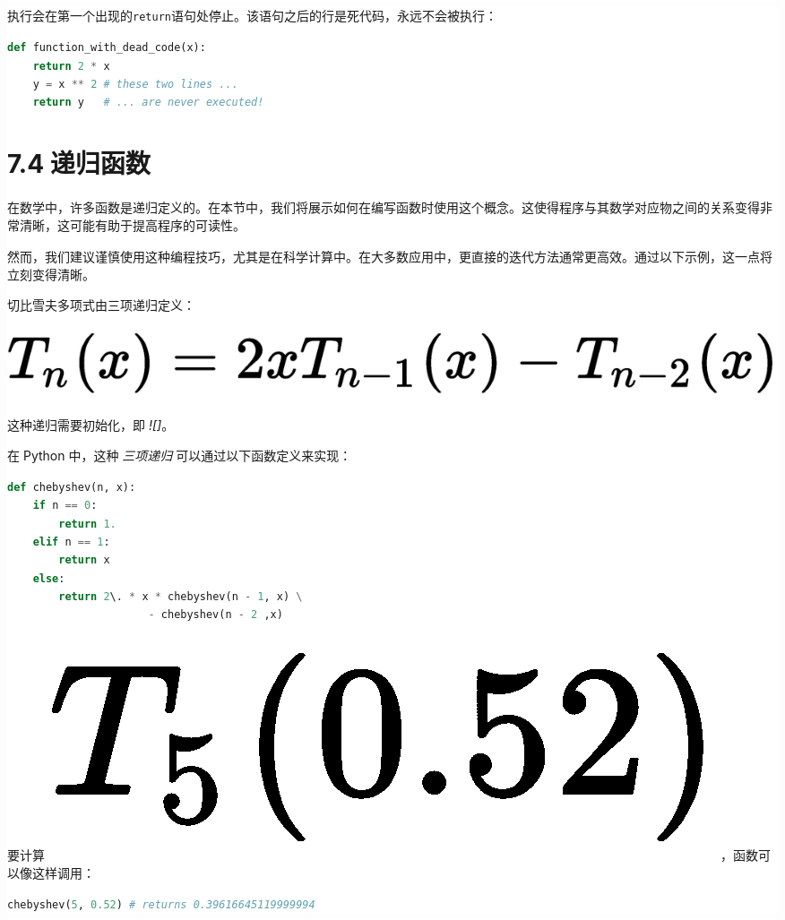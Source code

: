 执行会在第一个出现的`return`语句处停止。该语句之后的行是死代码，永远不会被执行：

```py
def function_with_dead_code(x):
    return 2 * x
    y = x ** 2 # these two lines ...
    return y   # ... are never executed!
```

# 7.4 递归函数

在数学中，许多函数是递归定义的。在本节中，我们将展示如何在编写函数时使用这个概念。这使得程序与其数学对应物之间的关系变得非常清晰，这可能有助于提高程序的可读性。

然而，我们建议谨慎使用这种编程技巧，尤其是在科学计算中。在大多数应用中，更直接的迭代方法通常更高效。通过以下示例，这一点将立刻变得清晰。

切比雪夫多项式由三项递归定义：

![](img/599c7304-96a1-4b1c-8d58-e91f7d52874b.png)

这种递归需要初始化，即 *![]*。

在 Python 中，这种 *三项递归* 可以通过以下函数定义来实现：

```py
def chebyshev(n, x):
    if n == 0:
        return 1.
    elif n == 1:
        return x
    else:
        return 2\. * x * chebyshev(n - 1, x) \
                      - chebyshev(n - 2 ,x)
```

要计算 ![](img/30b7eadf-af02-468d-84cb-081ad13a56cb.png)，函数可以像这样调用：

```py
chebyshev(5, 0.52) # returns 0.39616645119999994
```
